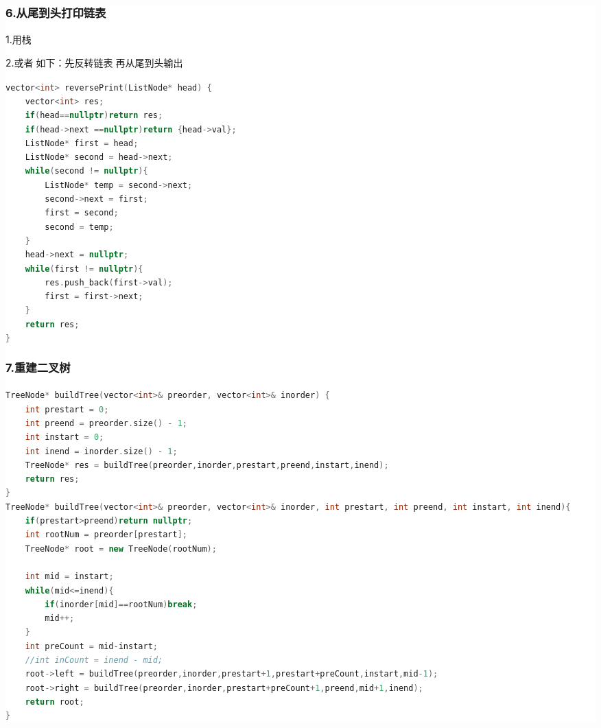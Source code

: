 

### 6.从尾到头打印链表

1.用栈

2.或者 如下：先反转链表 再从尾到头输出

~~~c++
vector<int> reversePrint(ListNode* head) {
    vector<int> res;
    if(head==nullptr)return res;
    if(head->next ==nullptr)return {head->val};
    ListNode* first = head;
    ListNode* second = head->next;
    while(second != nullptr){
        ListNode* temp = second->next;
        second->next = first;
        first = second;
        second = temp;
    }
    head->next = nullptr;
    while(first != nullptr){
        res.push_back(first->val);
        first = first->next;
    }
    return res;
}
~~~



### 7.重建二叉树

~~~c++
TreeNode* buildTree(vector<int>& preorder, vector<int>& inorder) {
    int prestart = 0;
    int preend = preorder.size() - 1;
    int instart = 0;
    int inend = inorder.size() - 1;
    TreeNode* res = buildTree(preorder,inorder,prestart,preend,instart,inend);
    return res;
}
TreeNode* buildTree(vector<int>& preorder, vector<int>& inorder, int prestart, int preend, int instart, int inend){
    if(prestart>preend)return nullptr;
    int rootNum = preorder[prestart];
    TreeNode* root = new TreeNode(rootNum);

    int mid = instart;
    while(mid<=inend){
        if(inorder[mid]==rootNum)break;
        mid++;
    }
    int preCount = mid-instart;
    //int inCount = inend - mid;
    root->left = buildTree(preorder,inorder,prestart+1,prestart+preCount,instart,mid-1);
    root->right = buildTree(preorder,inorder,prestart+preCount+1,preend,mid+1,inend);
    return root;
}
~~~
